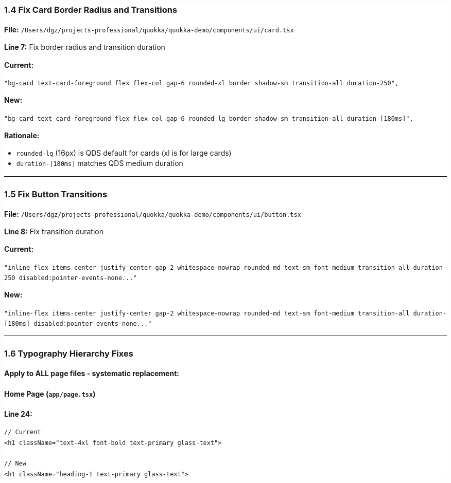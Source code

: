 
### 1.4 Fix Card Border Radius and Transitions

**File:** `/Users/dgz/projects-professional/quokka/quokka-demo/components/ui/card.tsx`

**Line 7:** Fix border radius and transition duration

**Current:**
```tsx
"bg-card text-card-foreground flex flex-col gap-6 rounded-xl border shadow-sm transition-all duration-250",
```

**New:**
```tsx
"bg-card text-card-foreground flex flex-col gap-6 rounded-lg border shadow-sm transition-all duration-[180ms]",
```

**Rationale:**
- `rounded-lg` (16px) is QDS default for cards (xl is for large cards)
- `duration-[180ms]` matches QDS medium duration

---

### 1.5 Fix Button Transitions

**File:** `/Users/dgz/projects-professional/quokka/quokka-demo/components/ui/button.tsx`

**Line 8:** Fix transition duration

**Current:**
```tsx
"inline-flex items-center justify-center gap-2 whitespace-nowrap rounded-md text-sm font-medium transition-all duration-250 disabled:pointer-events-none..."
```

**New:**
```tsx
"inline-flex items-center justify-center gap-2 whitespace-nowrap rounded-md text-sm font-medium transition-all duration-[180ms] disabled:pointer-events-none..."
```

---

### 1.6 Typography Hierarchy Fixes

**Apply to ALL page files - systematic replacement:**

#### Home Page (`app/page.tsx`)

**Line 24:**
```tsx
// Current
<h1 className="text-4xl font-bold text-primary glass-text">

// New
<h1 className="heading-1 text-primary glass-text">
```
